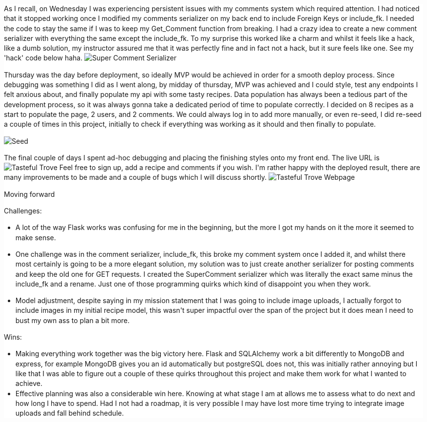 As I recall, on Wednesday I was experiencing persistent issues with my comments system which required attention. I had noticed that it stopped working once I modified my comments serializer on my back end to include Foreign Keys or include_fk. I needed the code to stay the same if I was to keep my Get_Comment function from breaking. I had a crazy idea to create a new comment serializer with everything the same except the include_fk. To my surprise this worked like a charm and whilst it feels like a hack, like a dumb solution, my instructor assured me that it was perfectly fine and in fact not a hack, but it sure feels like one.
See my 'hack' code below haha.
![Super Comment Serializer](https://i.imgur.com/22jV6NY.png)

Thursday was the day before deployment, so ideally MVP would be achieved in order for a smooth deploy process.
Since debugging was something I did as I went along, by midday of thursday, MVP was achieved and I could style, test any endpoints I felt anxious about, and finally populate my api with some tasty recipes.
Data population has always been a tedious part of the development process, so it was always gonna take a dedicated period of time to populate correctly. I decided on 8 recipes as a start to populate the page, 2 users, and 2 comments. We could always log in to add more manually, or even re-seed, I did re-seed a couple of times in this project, initially to check if everything was working as it should and then finally to populate.

![Seed](https://i.imgur.com/RWt8jEV.png)

The final couple of days I spent ad-hoc debugging and placing the finishing styles onto my front end.
The live URL is ![Tasteful Trove](https://main--tasteful-trove.netlify.app/)
Feel free to sign up, add a recipe and comments if you wish. I'm rather happy with the deployed result, there are many improvements to be made and a couple of bugs which I will discuss shortly.
![Tasteful Trove Webpage](https://i.imgur.com/yxnY0om.png)

Moving forward

Challenges:

- A lot of the way Flask works was confusing for me in the beginning, but the more I got my hands on it the more it seemed to make sense.

- One challenge was in the comment serializer, include_fk, this broke my comment system once I added it, and whilst there most certainly is going to be a more elegant solution, my solution was to just create another serializer for posting comments and keep the old one for GET requests. I created the SuperComment serializer which was literally the exact same minus the include_fk and a rename. Just one of those programming quirks which kind of disappoint you when they work.

- Model adjustment, despite saying in my mission statement that I was going to include image uploads, I actually forgot to include images in my initial recipe model, this wasn't super impactful over the span of the project but it does mean I need to bust my own ass to plan a bit more.

Wins:

- Making everything work together was the big victory here. Flask and SQLAlchemy work a bit differently to MongoDB and express, for example MongoDB gives you an id automatically but postgreSQL does not, this was initially rather annoying but I like that I was able to figure out a couple of these quirks throughout this project and make them work for what I wanted to achieve.
- Effective planning was also a considerable win here. Knowing at what stage I am at allows me to assess what to do next and how long I have to spend. Had I not had a roadmap, it is very possible I may have lost more time trying to integrate image uploads and fall behind schedule.
